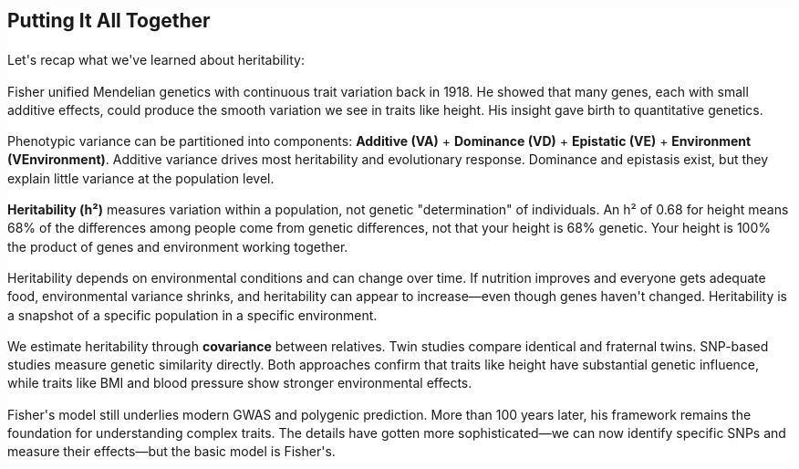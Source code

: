 
## Putting It All Together

Let's recap what we've learned about heritability:

Fisher unified Mendelian genetics with continuous trait variation back in 1918. He showed that many genes, each with small additive effects, could produce the smooth variation we see in traits like height. His insight gave birth to quantitative genetics.

Phenotypic variance can be partitioned into components: **Additive (VA)** + **Dominance (VD)** + **Epistatic (VE)** + **Environment (VEnvironment)**. Additive variance drives most heritability and evolutionary response. Dominance and epistasis exist, but they explain little variance at the population level.

**Heritability (h²)** measures variation within a population, not genetic "determination" of individuals. An h² of 0.68 for height means 68% of the differences among people come from genetic differences, not that your height is 68% genetic. Your height is 100% the product of genes and environment working together.

Heritability depends on environmental conditions and can change over time. If nutrition improves and everyone gets adequate food, environmental variance shrinks, and heritability can appear to increase—even though genes haven't changed. Heritability is a snapshot of a specific population in a specific environment.

We estimate heritability through **covariance** between relatives. Twin studies compare identical and fraternal twins. SNP-based studies measure genetic similarity directly. Both approaches confirm that traits like height have substantial genetic influence, while traits like BMI and blood pressure show stronger environmental effects.

Fisher's model still underlies modern GWAS and polygenic prediction. More than 100 years later, his framework remains the foundation for understanding complex traits. The details have gotten more sophisticated—we can now identify specific SNPs and measure their effects—but the basic model is Fisher's.